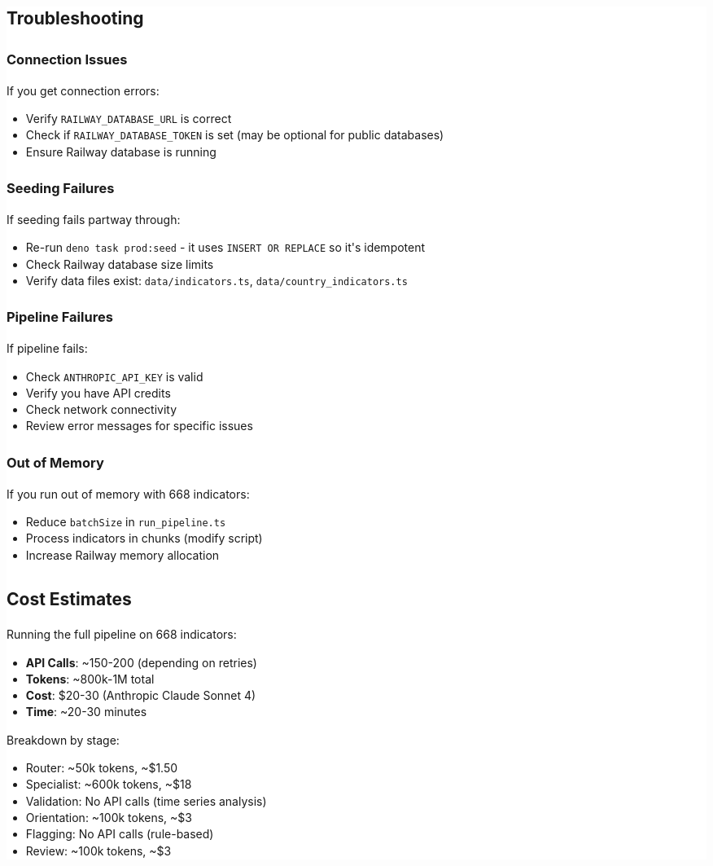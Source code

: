 ## Troubleshooting

### Connection Issues

If you get connection errors:

- Verify `RAILWAY_DATABASE_URL` is correct
- Check if `RAILWAY_DATABASE_TOKEN` is set (may be optional for public
  databases)
- Ensure Railway database is running

### Seeding Failures

If seeding fails partway through:

- Re-run `deno task prod:seed` - it uses `INSERT OR REPLACE` so it's idempotent
- Check Railway database size limits
- Verify data files exist: `data/indicators.ts`, `data/country_indicators.ts`

### Pipeline Failures

If pipeline fails:

- Check `ANTHROPIC_API_KEY` is valid
- Verify you have API credits
- Check network connectivity
- Review error messages for specific issues

### Out of Memory

If you run out of memory with 668 indicators:

- Reduce `batchSize` in `run_pipeline.ts`
- Process indicators in chunks (modify script)
- Increase Railway memory allocation

## Cost Estimates

Running the full pipeline on 668 indicators:

- **API Calls**: ~150-200 (depending on retries)
- **Tokens**: ~800k-1M total
- **Cost**: $20-30 (Anthropic Claude Sonnet 4)
- **Time**: ~20-30 minutes

Breakdown by stage:

- Router: ~50k tokens, ~$1.50
- Specialist: ~600k tokens, ~$18
- Validation: No API calls (time series analysis)
- Orientation: ~100k tokens, ~$3
- Flagging: No API calls (rule-based)
- Review: ~100k tokens, ~$3
